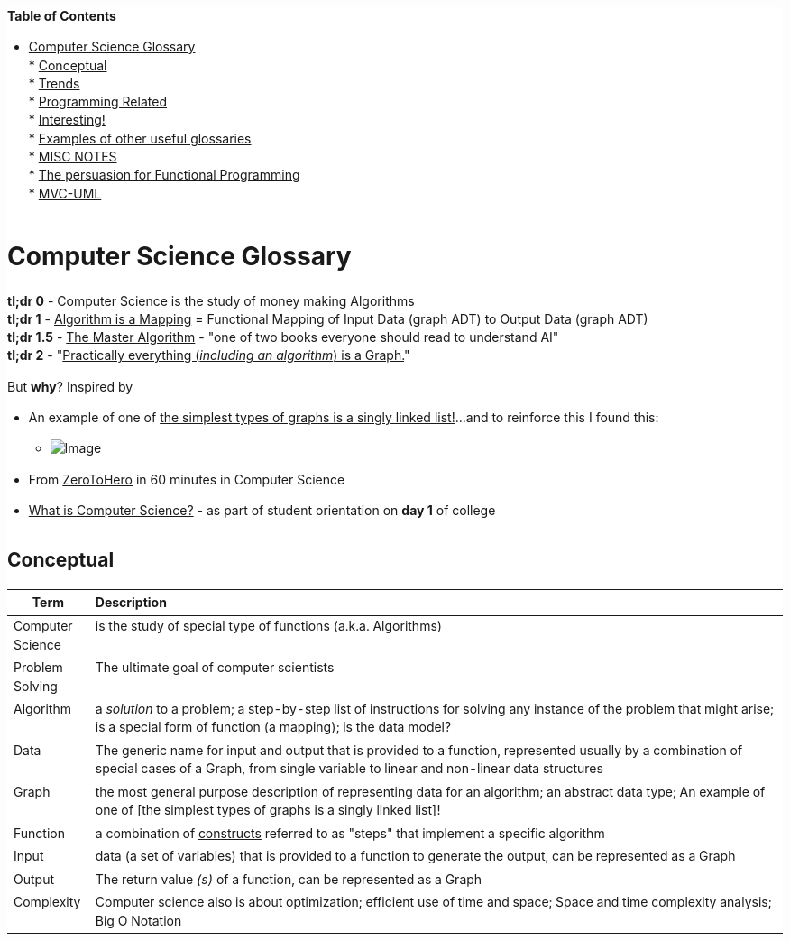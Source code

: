 

**Table of Contents**

* [Computer Science Glossary](#computer-science-glossary)  
		* [Conceptual](#conceptual)  
		* [Trends](#trends)  
		* [Programming Related](#programming-related)  
		* [Interesting!](#interesting)  
		* [Examples of other useful glossaries](#examples-of-other-useful-glossaries)  
		* [MISC NOTES](#misc-notes)  
		  * [The persuasion for Functional Programming](#the-persuasion-for-functional-programming)  
			* [MVC-UML](#mvc-uml)  



# Computer Science Glossary

**tl;dr 0** -  Computer Science is the study of money making Algorithms  
**tl;dr 1** -  [Algorithm is a Mapping] = Functional Mapping of Input Data (graph ADT) to Output Data (graph ADT)  
**tl;dr 1.5** - [The Master Algorithm](https://en.wikipedia.org/wiki/The_Master_Algorithm) - "one of two books everyone should read to understand AI"  
**tl;dr 2** -  "[Practically everything (_including an algorithm_) is a Graph.][Everything is a graph]"

But **why**? Inspired by 
- An example of one of [the simplest types of graphs is a singly linked list!]...and to reinforce this I found this:
	 - ![Image](https://ece.uwaterloo.ca/~dwharder/aads/Abstract_data_types/images/ADT.png)

 - From [ZeroToHero] in 60 minutes in Computer Science 
 - [What is Computer Science?] - as part of student orientation on **day 1** of college

## Conceptual
| Term          | Description |
|---------------|:------------|
| Computer Science | is the study of special type of functions (a.k.a. Algorithms) |
| Problem Solving| The ultimate goal of computer scientists |
| Algorithm   |  a _solution_ to a problem; a step-by-step list of instructions for solving any instance of the problem that might arise; is a special form of function (a mapping); is the [data model]? |
| Data | The generic name for input and output that is provided to a function, represented usually by a combination of special cases of a Graph, from single variable to linear and non-linear data structures |
| Graph       | the most general purpose description of representing data for an algorithm; an abstract data type; An example of one of [the simplest types of graphs is a singly linked list]!|
| Function    | a combination of [constructs][Constructs] referred to as "steps" that implement a specific algorithm |
| Input       | data (a set of variables) that is provided to a function to generate the output, can be represented as a Graph |
| Output      | The return value _(s)_ of a function, can be represented as a Graph |
| Complexity| Computer science also is about optimization; efficient use of time and space; Space and time complexity analysis; [Big O Notation]


[//]: # (Links to various sites which are referred to in this glossary)
[Big O Notation]: http://j.mp/bigONotation
[Everything is a Graph]: http://www.tcl-sfs.uni-tuebingen.de/~cornell/prolog/Graphs001.html
[What is Computer Science?]: https://interactivepython.org/runestone/static/pythonds/Introduction/WhatIsComputerScience.html
[Algorithm is a Mapping]: http://j.mp/algorithmIsAMapping
[Constructs]: http://j.mp/constructAnalogy
[31 variants]: https://en.wikipedia.org/wiki/Category:Programming_constructs
[APIs Are Eating The World]: http://www.informationweek.com/mobile/mobile-applications/apis-are-eating-the-world/a/d-id/1320551
[data model]: https://en.wikipedia.org/wiki/Data_model
[graph]: https://www.cs.bu.edu/teaching/c/graph/linked/
[the simplest types of graphs is a singly linked list!]: https://www.topcoder.com/community/data-science/data-science-tutorials/introduction-to-graphs-and-their-data-structures-section-1/
[ZeroToHero]: https://medium.freecodecamp.com/from-zero-to-front-end-hero-part-1-7d4f7f0bff02#.5aard5in7
[Graph algorithms = Iterations + Data Structure?]: https://web.engr.oregonstate.edu/~erwig/papers/GraphAlg=Iter+DS_WG92.pdf
[Syracuse Algorithm]: http://mathworld.wolfram.com/CollatzProblem.html
[Structural Programming]: https://www.computer.org/csdl/mags/co/1981/03/01667281.pdf
[spaghetti code]: https://en.wikipedia.org/wiki/Spaghetti_code 